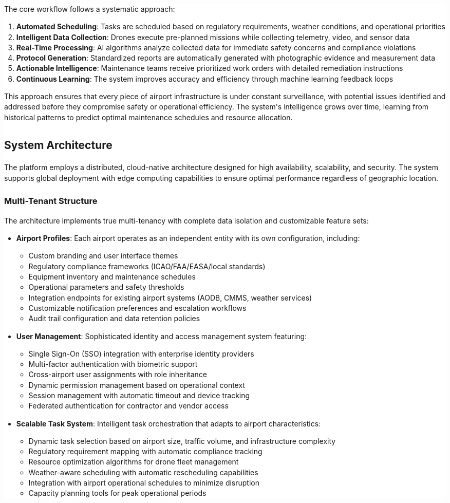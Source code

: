 The core workflow follows a systematic approach:

1. **Automated Scheduling**: Tasks are scheduled based on regulatory requirements, weather conditions, and operational priorities
2. **Intelligent Data Collection**: Drones execute pre-planned missions while collecting telemetry, video, and sensor data
3. **Real-Time Processing**: AI algorithms analyze collected data for immediate safety concerns and compliance violations
4. **Protocol Generation**: Standardized reports are automatically generated with photographic evidence and measurement data
5. **Actionable Intelligence**: Maintenance teams receive prioritized work orders with detailed remediation instructions
6. **Continuous Learning**: The system improves accuracy and efficiency through machine learning feedback loops

This approach ensures that every piece of airport infrastructure is under constant surveillance, with potential issues identified and addressed before they compromise safety or operational efficiency. The system's intelligence grows over time, learning from historical patterns to predict optimal maintenance schedules and resource allocation.

## System Architecture

The platform employs a distributed, cloud-native architecture designed for high availability, scalability, and security. The system supports global deployment with edge computing capabilities to ensure optimal performance regardless of geographic location.

### Multi-Tenant Structure

The architecture implements true multi-tenancy with complete data isolation and customizable feature sets:

- **Airport Profiles**: Each airport operates as an independent entity with its own configuration, including:
  - Custom branding and user interface themes
  - Regulatory compliance frameworks (ICAO/FAA/EASA/local standards)
  - Equipment inventory and maintenance schedules
  - Operational parameters and safety thresholds
  - Integration endpoints for existing airport systems (AODB, CMMS, weather services)
  - Customizable notification preferences and escalation workflows
  - Audit trail configuration and data retention policies

- **User Management**: Sophisticated identity and access management system featuring:
  - Single Sign-On (SSO) integration with enterprise identity providers
  - Multi-factor authentication with biometric support
  - Cross-airport user assignments with role inheritance
  - Dynamic permission management based on operational context
  - Session management with automatic timeout and device tracking
  - Federated authentication for contractor and vendor access

- **Scalable Task System**: Intelligent task orchestration that adapts to airport characteristics:
  - Dynamic task selection based on airport size, traffic volume, and infrastructure complexity
  - Regulatory requirement mapping with automatic compliance tracking
  - Resource optimization algorithms for drone fleet management
  - Weather-aware scheduling with automatic rescheduling capabilities
  - Integration with airport operational schedules to minimize disruption
  - Capacity planning tools for peak operational periods
